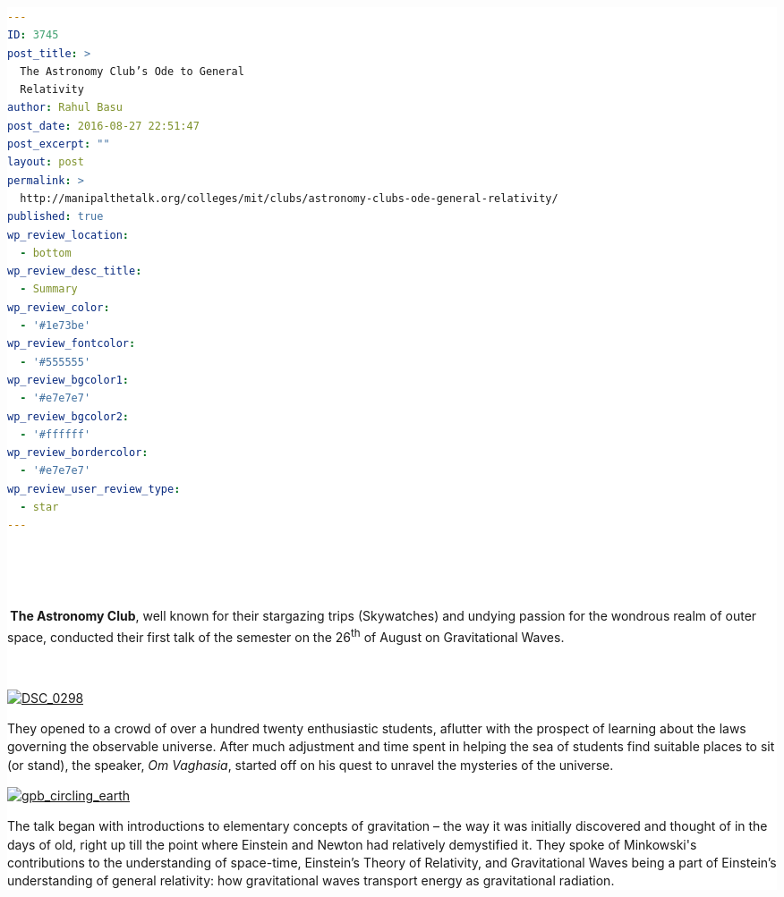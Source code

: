 ```yaml
---
ID: 3745
post_title: >
  The Astronomy Club’s Ode to General
  Relativity
author: Rahul Basu
post_date: 2016-08-27 22:51:47
post_excerpt: ""
layout: post
permalink: >
  http://manipalthetalk.org/colleges/mit/clubs/astronomy-clubs-ode-general-relativity/
published: true
wp_review_location:
  - bottom
wp_review_desc_title:
  - Summary
wp_review_color:
  - '#1e73be'
wp_review_fontcolor:
  - '#555555'
wp_review_bgcolor1:
  - '#e7e7e7'
wp_review_bgcolor2:
  - '#ffffff'
wp_review_bordercolor:
  - '#e7e7e7'
wp_review_user_review_type:
  - star
---
```

&nbsp;

&nbsp;

<strong> The Astronomy Club</strong>, well known for their stargazing trips (Skywatches) and undying passion for the wondrous realm of outer space, conducted their first talk of the semester on the 26<sup>th</sup> of August on Gravitational Waves.

&nbsp;

<a href="http://manipalthetalk.net/wp-content/uploads/2016/08/DSC_0298.jpg"><img class="aligncenter size-large wp-image-3749" src="http://manipalthetalk.net/wp-content/uploads/2016/08/DSC_0298-1024x683.jpg" alt="DSC_0298" width="1024" height="683" /></a>

They opened to a crowd of over a hundred twenty enthusiastic students, aflutter with the prospect of learning about the laws governing the observable universe. After much adjustment and time spent in helping the sea of students find suitable places to sit (or stand), the speaker, <em>Om Vaghasia</em>, started off on his quest to unravel the mysteries of the universe.

<a href="http://manipalthetalk.net/wp-content/uploads/2016/08/gpb_circling_earth.jpg"><img class="aligncenter size-large wp-image-3750" src="http://manipalthetalk.net/wp-content/uploads/2016/08/gpb_circling_earth-1024x512.jpg" alt="gpb_circling_earth" width="1024" height="512" /></a>

The talk began with introductions to elementary concepts of gravitation – the way it was initially discovered and thought of in the days of old, right up till the point where Einstein and Newton had relatively demystified it. They spoke of Minkowski's contributions to the understanding of space-time, Einstein’s Theory of Relativity, and Gravitational Waves being a part of Einstein’s understanding of general relativity: how gravitational waves transport energy as gravitational radiation.
